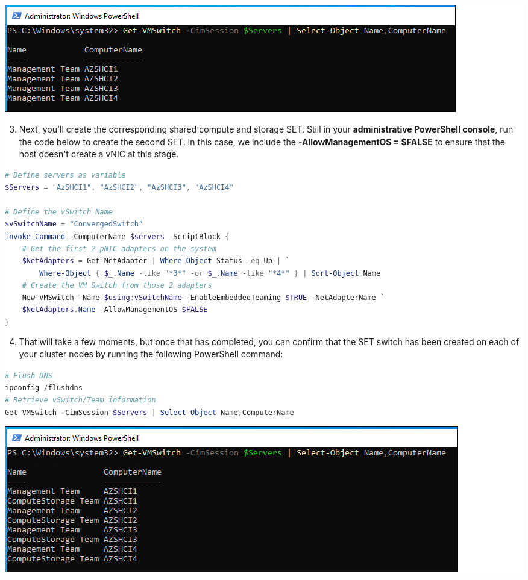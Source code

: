 ![Management team created with PowerShell](/modules/module_2/media/ps_management_team.png "Management team created with PowerShell")

3. Next, you'll create the corresponding shared compute and storage SET. Still in your **administrative PowerShell console**, run the code below to create the second SET. In this case, we include the **-AllowManagementOS = $FALSE** to ensure that the host doesn't create a vNIC at this stage.

```powershell
# Define servers as variable
$Servers = "AzSHCI1", "AzSHCI2", "AzSHCI3", "AzSHCI4"

# Define the vSwitch Name
$vSwitchName = "ConvergedSwitch"
Invoke-Command -ComputerName $servers -ScriptBlock {
    # Get the first 2 pNIC adapters on the system
    $NetAdapters = Get-NetAdapter | Where-Object Status -eq Up | `
        Where-Object { $_.Name -like "*3*" -or $_.Name -like "*4*" } | Sort-Object Name
    # Create the VM Switch from those 2 adapters
    New-VMSwitch -Name $using:vSwitchName -EnableEmbeddedTeaming $TRUE -NetAdapterName `
    $NetAdapters.Name -AllowManagementOS $FALSE
}
```

4. That will take a few moments, but once that has completed, you can confirm that the SET switch has been created on each of your cluster nodes by running the following PowerShell command:

```powershell
# Flush DNS
ipconfig /flushdns
# Retrieve vSwitch/Team information
Get-VMSwitch -CimSession $Servers | Select-Object Name,ComputerName
```

![All network teams now created with PowerShell](/modules/module_2/media/ps_teams_complete.png "All network teams now created with PowerShell")
